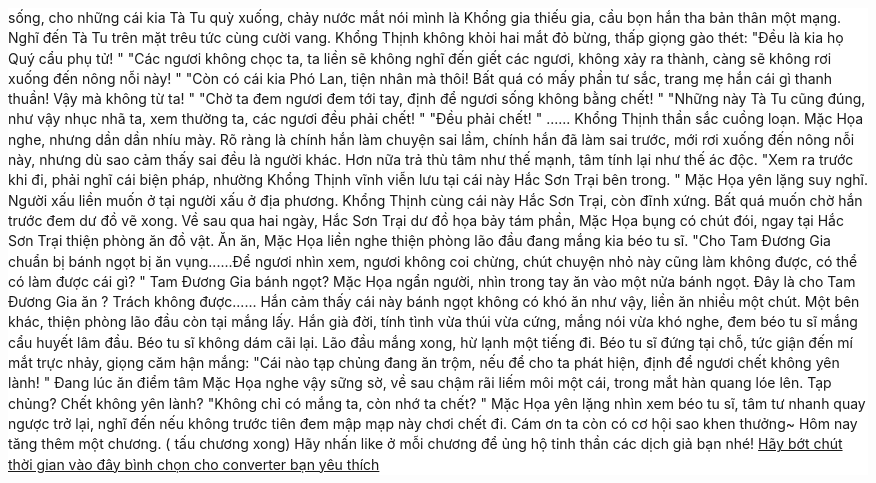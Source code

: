 sống, cho những cái kia Tà Tu quỳ xuống, chảy nước mắt nói mình là Khổng gia thiếu gia, cầu bọn hắn tha bản thân một mạng. Nghĩ đến Tà Tu trên mặt trêu tức cùng cười vang. Khổng Thịnh không khỏi hai mắt đỏ bừng, thấp giọng gào thét: "Đều là kia họ Quý cẩu phụ tử! " "Các ngươi không chọc ta, ta liền sẽ không nghĩ đến giết các ngươi, không xảy ra thành, càng sẽ không rơi xuống đến nông nỗi này! " "Còn có cái kia Phó Lan, tiện nhân mà thôi! Bất quá có mấy phần tư sắc, trang mẹ hắn cái gì thanh thuần! Vậy mà không từ ta! " "Chờ ta đem ngươi đem tới tay, định để ngươi sống không bằng chết! " "Những này Tà Tu cũng đúng, như vậy nhục nhã ta, xem thường ta, các ngươi đều phải chết! " "Đều phải chết! " ...... Khổng Thịnh thần sắc cuồng loạn. Mặc Họa nghe, nhưng dần dần nhíu mày. Rõ ràng là chính hắn làm chuyện sai lầm, chính hắn đã làm sai trước, mới rơi xuống đến nông nỗi này, nhưng dù sao cảm thấy sai đều là người khác. Hơn nữa trả thù tâm như thế mạnh, tâm tính lại như thế ác độc. "Xem ra trước khi đi, phải nghĩ cái biện pháp, nhường Khổng Thịnh vĩnh viễn lưu tại cái này Hắc Sơn Trại bên trong. " Mặc Họa yên lặng suy nghĩ. Người xấu liền muốn ở tại người xấu ở địa phương. Khổng Thịnh cùng cái này Hắc Sơn Trại, còn đĩnh xứng. Bất quá muốn chờ hắn trước đem dư đồ vẽ xong. Về sau qua hai ngày, Hắc Sơn Trại dư đồ họa bảy tám phần, Mặc Họa bụng có chút đói, ngay tại Hắc Sơn Trại thiện phòng ăn đồ vật. Ăn ăn, Mặc Họa liền nghe thiện phòng lão đầu đang mắng kia béo tu sĩ. "Cho Tam Đương Gia chuẩn bị bánh ngọt bị ăn vụng......Để ngươi nhìn xem, ngươi không coi chừng, chút chuyện nhỏ này cũng làm không được, có thể có làm được cái gì? " Tam Đương Gia bánh ngọt? Mặc Họa ngẩn người, nhìn trong tay ăn vào một nửa bánh ngọt. Đây là cho Tam Đương Gia ăn ? Trách không được...... Hắn cảm thấy cái này bánh ngọt không có khó ăn như vậy, liền ăn nhiều một chút. Một bên khác, thiện phòng lão đầu còn tại mắng lấy. Hắn già đời, tính tình vừa thúi vừa cứng, mắng nói vừa khó nghe, đem béo tu sĩ mắng cẩu huyết lâm đầu. Béo tu sĩ không dám cãi lại. Lão đầu mắng xong, hừ lạnh một tiếng đi. Béo tu sĩ đứng tại chỗ, tức giận đến mí mắt trực nhảy, giọng căm hận mắng: "Cái nào tạp chủng đang ăn trộm, nếu để cho ta phát hiện, định để ngươi chết không yên lành! " Đang lúc ăn điểm tâm Mặc Họa nghe vậy sững sờ, về sau chậm rãi liếm môi một cái, trong mắt hàn quang lóe lên. Tạp chủng? Chết không yên lành? "Không chỉ có mắng ta, còn nhớ ta chết? " Mặc Họa yên lặng nhìn xem béo tu sĩ, tâm tư nhanh quay ngược trở lại, nghĩ đến nếu không trước tiên đem mập mạp này chơi chết đi. Cám ơn ta còn có cơ hội sao khen thưởng~ Hôm nay tăng thêm một chương. ( tấu chương xong)
Hãy nhấn like ở mỗi chương để ủng hộ tinh thần các dịch giả bạn nhé!
[Hãy bớt chút thời gian vào đây bình chọn cho converter bạn yêu thích](http://www.tangthuvien.vn/forum/showthread.php?t=151421)
